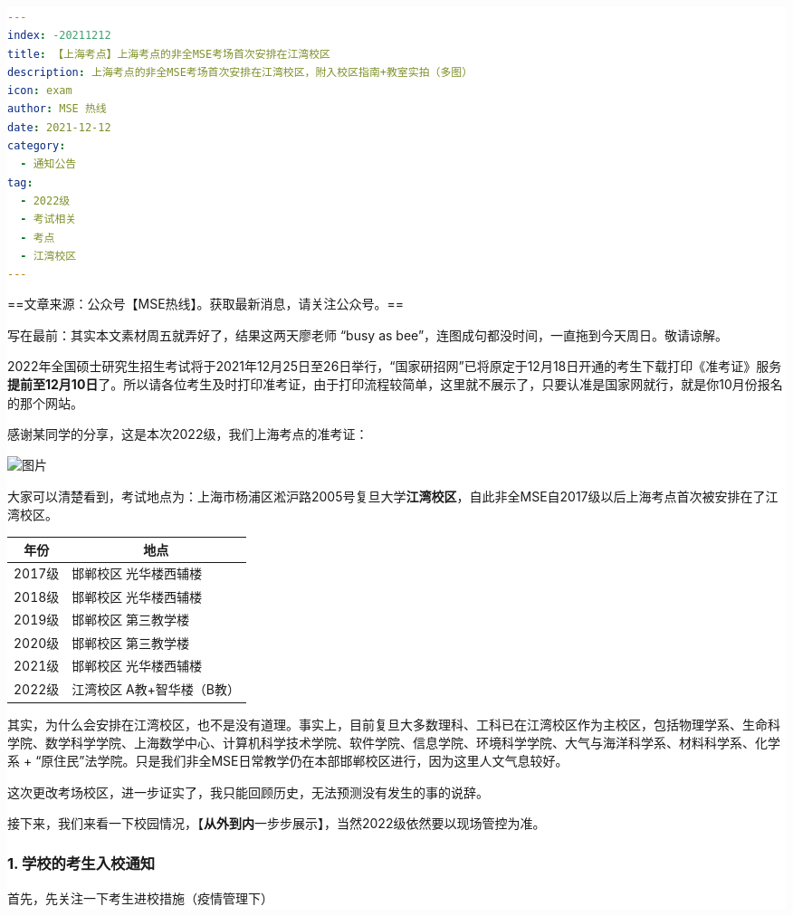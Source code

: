 ```yaml
---
index: -20211212
title: 【上海考点】上海考点的非全MSE考场首次安排在江湾校区
description: 上海考点的非全MSE考场首次安排在江湾校区，附入校区指南+教室实拍（多图）
icon: exam
author: MSE 热线
date: 2021-12-12
category:
  - 通知公告
tag:
  - 2022级
  - 考试相关
  - 考点
  - 江湾校区
---
```


==文章来源：公众号【MSE热线】。获取最新消息，请关注公众号。==

写在最前：其实本文素材周五就弄好了，结果这两天廖老师 “busy as bee”，连图成句都没时间，一直拖到今天周日。敬请谅解。

2022年全国硕士研究生招生考试将于2021年12月25日至26日举行，“国家研招网”已将原定于12月18日开通的考生下载打印《准考证》服务**提前至12月10日**了。所以请各位考生及时打印准考证，由于打印流程较简单，这里就不展示了，只要认准是国家网就行，就是你10月份报名的那个网站。

感谢某同学的分享，这是本次2022级，我们上海考点的准考证：

![图片](https://zhuye-1308301598.file.myqcloud.com/markdown/640-20220501144845775.png)

大家可以清楚看到，考试地点为：上海市杨浦区淞沪路2005号复旦大学**江湾校区**，自此非全MSE自2017级以后上海考点首次被安排在了江湾校区。

| 年份 | 地点 |
| ------ | -------------------------- |
| 2017级 | 邯郸校区 光华楼西辅楼      |
| 2018级 | 邯郸校区 光华楼西辅楼      |
| 2019级 | 邯郸校区 第三教学楼        |
| 2020级 | 邯郸校区 第三教学楼        |
| 2021级 | 邯郸校区 光华楼西辅楼      |
| 2022级 | 江湾校区 A教+智华楼（B教） |

其实，为什么会安排在江湾校区，也不是没有道理。事实上，目前复旦大多数理科、工科已在江湾校区作为主校区，包括物理学系、生命科学院、数学科学学院、上海数学中心、计算机科学技术学院、软件学院、信息学院、环境科学学院、大气与海洋科学系、材料科学系、化学系 + “原住民”法学院。只是我们非全MSE日常教学仍在本部邯郸校区进行，因为这里人文气息较好。

这次更改考场校区，进一步证实了，我只能回顾历史，无法预测没有发生的事的说辞。

接下来，我们来看一下校园情况，【**从外到内**一步步展示】，当然2022级依然要以现场管控为准。

### 1. 学校的考生入校通知

首先，先关注一下考生进校措施（疫情管理下）
